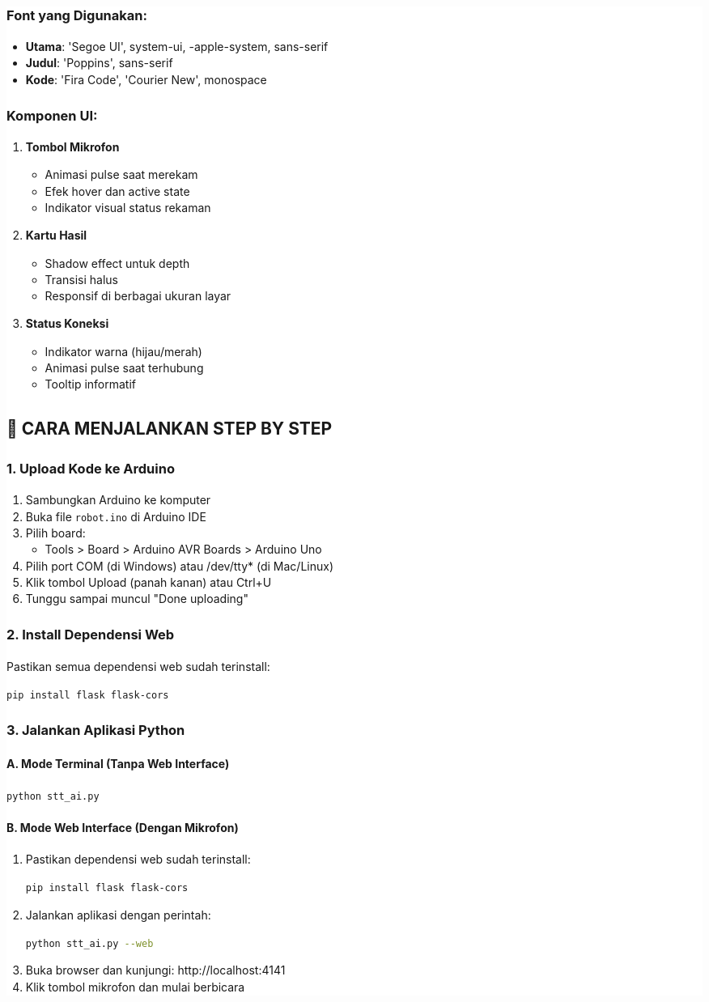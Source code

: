 ### Font yang Digunakan:
- **Utama**: 'Segoe UI', system-ui, -apple-system, sans-serif
- **Judul**: 'Poppins', sans-serif
- **Kode**: 'Fira Code', 'Courier New', monospace

### Komponen UI:
1. **Tombol Mikrofon**
   - Animasi pulse saat merekam
   - Efek hover dan active state
   - Indikator visual status rekaman

2. **Kartu Hasil**
   - Shadow effect untuk depth
   - Transisi halus
   - Responsif di berbagai ukuran layar

3. **Status Koneksi**
   - Indikator warna (hijau/merah)
   - Animasi pulse saat terhubung
   - Tooltip informatif

## 🚀 CARA MENJALANKAN STEP BY STEP

### 1. Upload Kode ke Arduino
1. Sambungkan Arduino ke komputer
2. Buka file `robot.ino` di Arduino IDE
3. Pilih board:
   - Tools > Board > Arduino AVR Boards > Arduino Uno
4. Pilih port COM (di Windows) atau /dev/tty* (di Mac/Linux)
5. Klik tombol Upload (panah kanan) atau Ctrl+U
6. Tunggu sampai muncul "Done uploading"

### 2. Install Dependensi Web
Pastikan semua dependensi web sudah terinstall:
```bash
pip install flask flask-cors
```

### 3. Jalankan Aplikasi Python

#### A. Mode Terminal (Tanpa Web Interface)
```bash
python stt_ai.py
```

#### B. Mode Web Interface (Dengan Mikrofon)
1. Pastikan dependensi web sudah terinstall:
   ```bash
   pip install flask flask-cors
   ```
2. Jalankan aplikasi dengan perintah:
   ```bash
   python stt_ai.py --web
   ```
3. Buka browser dan kunjungi: http://localhost:4141
4. Klik tombol mikrofon dan mulai berbicara
